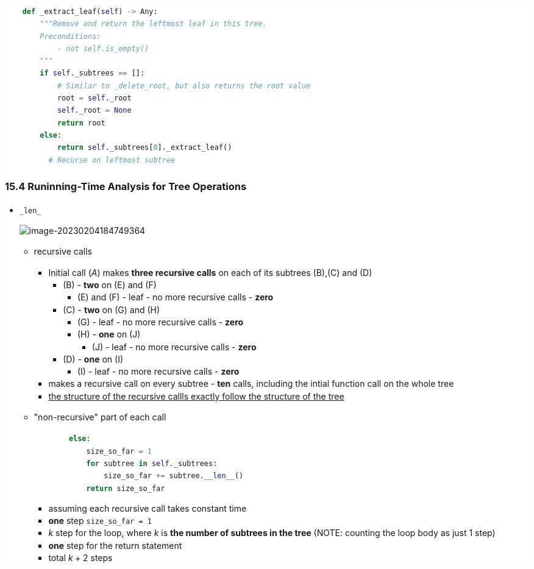   ```py
      def _extract_leaf(self) -> Any:
          """Remove and return the leftmost leaf in this tree.
          Preconditions:
              - not self.is_empty()
          """
          if self._subtrees == []:   
              # Similar to _delete_root, but also returns the root value
              root = self._root
              self._root = None
              return root
          else:
              return self._subtrees[0]._extract_leaf()  
          	# Recurse on leftmost subtree
  ```

### 15.4 Runinning-Time Analysis for Tree Operations

- `_len_`

  ![image-20230204184749364](C:\Users\dell\AppData\Roaming\Typora\typora-user-images\image-20230204184749364.png)

  - recursive calls

    - Initial call $(A)$ makes **three recursive calls** on each of its subtrees (B),(C) and (D)
      - (B) - **two** on (E) and (F)
        - (E) and (F) - leaf - no more recursive calls - **zero**
      - (C) - **two** on (G) and (H)
        - (G) - leaf - no more recursive calls - **zero**
        - (H) - **one** on (J)
          - (J) - leaf - no more recursive calls - **zero**
      - (D) - **one** on (I)
        - (I) - leaf - no more recursive calls - **zero**
    -  makes a recursive call on every subtree - **ten** calls, including the intial function call on the whole tree
    - <u>the structure of the recursive callls exactly follow the structure of the tree</u>

  - "non-recursive" part of each call

    ```py
            else:
                size_so_far = 1
                for subtree in self._subtrees:
                    size_so_far += subtree.__len__()
                return size_so_far
    ```

    - assuming each recursive call takes constant time
    - **one** step `size_so_far = 1`
    - $k$ step for the loop, where $k$ is **the number of subtrees in the tree** (NOTE: counting the loop body as just 1 step)
    - **one** step for the return statement
    - total $k+2$ steps
